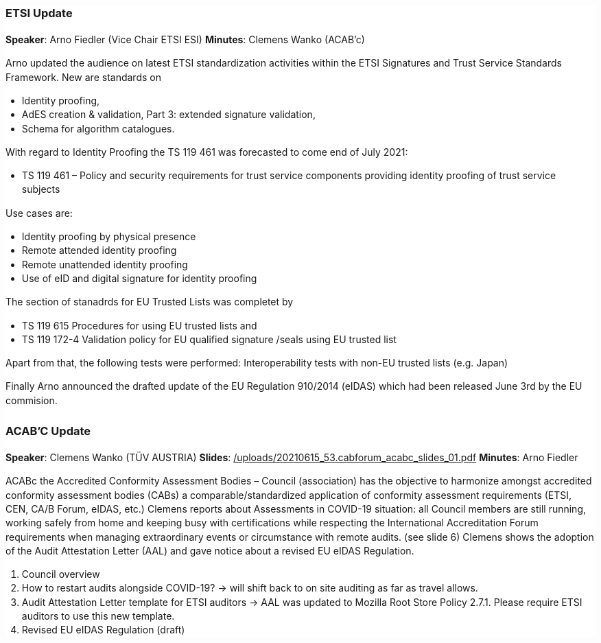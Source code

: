 ### ETSI Update

**Speaker**: Arno Fiedler (Vice Chair ETSI ESI)
**Minutes**: Clemens Wanko (ACAB’c)

Arno updated the audience on latest ETSI standardization activities within the ETSI Signatures and Trust Service Standards Framework. New are standards on

- Identity proofing,
- AdES creation & validation, Part 3: extended signature validation,
- Schema for algorithm catalogues.

With regard to Identity Proofing the TS 119 461 was forecasted to come end of July 2021:

- TS 119 461 – Policy and security requirements for trust service components providing identity proofing of trust service subjects

Use cases are:

- Identity proofing by physical presence
- Remote attended identity proofing
- Remote unattended identity proofing
- Use of eID and digital signature for identity proofing

The section of stanadrds for EU Trusted Lists was completet by

- TS 119 615 Procedures for using EU trusted lists and
- TS 119 172-4 Validation policy for EU qualified signature /seals using EU trusted list

Apart from that, the following tests were performed: Interoperability tests with non-EU trusted lists (e.g. Japan)

Finally Arno announced the drafted update of the EU Regulation 910/2014 (eIDAS) which had been released June 3rd by the EU commision.

### ACAB’C Update

**Speaker**: Clemens Wanko (TÜV AUSTRIA)
**Slides**: [/uploads/20210615_53.cabforum_acabc_slides_01.pdf][3]
**Minutes**: Arno Fiedler

ACABc the Accredited Conformity Assessment Bodies – Council (association) has the objective to harmonize amongst accredited conformity assessment bodies (CABs) a comparable/standardized application of conformity assessment requirements (ETSI, CEN, CA/B Forum, eIDAS, etc.) Clemens reports about Assessments in COVID-19 situation: all Council members are still running, working safely from home and keeping busy with certifications while respecting the International Accreditation Forum requirements when managing extraordinary events or circumstance with remote audits. (see slide 6) Clemens shows the adoption of the Audit Attestation Letter (AAL) and gave notice about a revised EU eIDAS Regulation.

1. Council overview
1. How to restart audits alongside COVID-19? → will shift back to on site auditing as far as travel allows.
1. Audit Attestation Letter template for ETSI auditors → AAL was updated to Mozilla Root Store Policy 2.7.1. Please require ETSI auditors to use this new template.
1. Revised EU eIDAS Regulation (draft)


[1]: https://wiki.mozilla.org/CA/Required_or_Recommended_Practices#CP.2FCPS_Documents_will_be_Reviewed.21
[2]: /uploads/evidence-based-cybersecurity.pdf
[3]: https://wiki.cabforum.org/_media/20210615_53.cabforum_acabc_slides_01.pdf
[4]: /uploads/20210615_53.cabforum_acabc_slides_01.pdf
